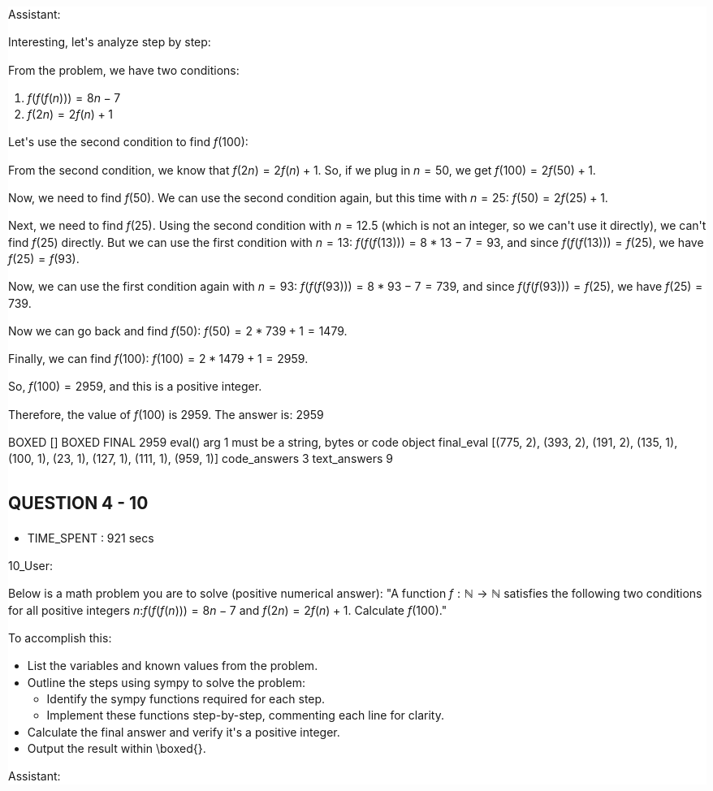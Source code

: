 Assistant:

Interesting, let's analyze step by step:



From the problem, we have two conditions:
1. $f(f(f(n)))=8n-7$
2. $f(2n)=2f(n)+1$

Let's use the second condition to find $f(100)$:

From the second condition, we know that $f(2n)=2f(n)+1$. So, if we plug in $n=50$, we get $f(100)=2f(50)+1$.

Now, we need to find $f(50)$. We can use the second condition again, but this time with $n=25$: $f(50)=2f(25)+1$.

Next, we need to find $f(25)$. Using the second condition with $n=12.5$ (which is not an integer, so we can't use it directly), we can't find $f(25)$ directly. But we can use the first condition with $n=13$: $f(f(f(13)))=8*13-7=93$, and since $f(f(f(13)))=f(25)$, we have $f(25)=f(93)$.

Now, we can use the first condition again with $n=93$: $f(f(f(93)))=8*93-7=739$, and since $f(f(f(93)))=f(25)$, we have $f(25)=739$.

Now we can go back and find $f(50)$: $f(50)=2*739+1=1479$.

Finally, we can find $f(100)$: $f(100)=2*1479+1=2959$.

So, $f(100)=2959$, and this is a positive integer.

Therefore, the value of $f(100)$ is $2959$. The answer is: $2959$

BOXED []
BOXED FINAL 2959
eval() arg 1 must be a string, bytes or code object final_eval
[(775, 2), (393, 2), (191, 2), (135, 1), (100, 1), (23, 1), (127, 1), (111, 1), (959, 1)]
code_answers 3 text_answers 9



## QUESTION 4 - 10 
- TIME_SPENT : 921 secs

10_User:

Below is a math problem you are to solve (positive numerical answer):
"A function $f: \mathbb N \to \mathbb N$ satisfies the following two conditions for all positive integers $n$:$f(f(f(n)))=8n-7$ and $f(2n)=2f(n)+1$. Calculate $f(100)$."

To accomplish this:
- List the variables and known values from the problem.
- Outline the steps using sympy to solve the problem:
  * Identify the sympy functions required for each step.
  * Implement these functions step-by-step, commenting each line for clarity.
- Calculate the final answer and verify it's a positive integer.
- Output the result within \boxed{}.

Assistant:
